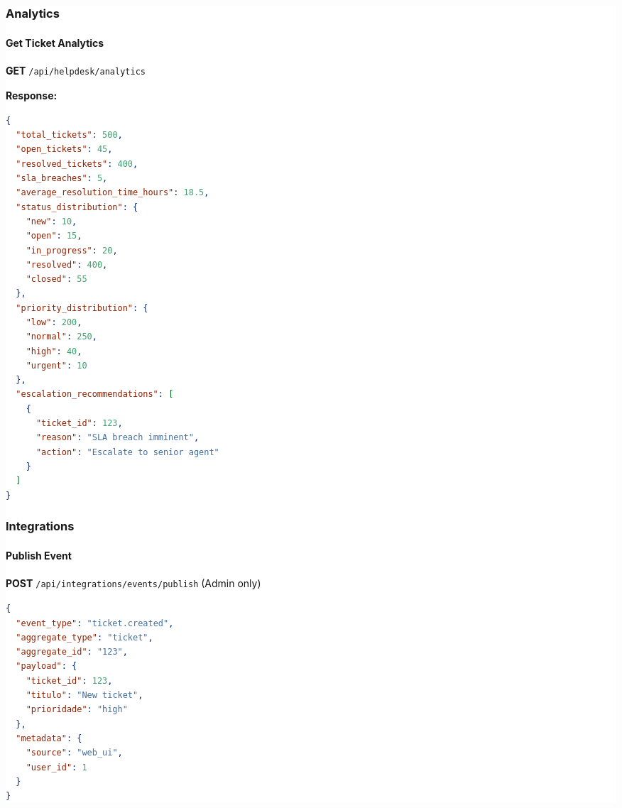 ### Analytics

#### Get Ticket Analytics

**GET** `/api/helpdesk/analytics`

**Response:**
```json
{
  "total_tickets": 500,
  "open_tickets": 45,
  "resolved_tickets": 400,
  "sla_breaches": 5,
  "average_resolution_time_hours": 18.5,
  "status_distribution": {
    "new": 10,
    "open": 15,
    "in_progress": 20,
    "resolved": 400,
    "closed": 55
  },
  "priority_distribution": {
    "low": 200,
    "normal": 250,
    "high": 40,
    "urgent": 10
  },
  "escalation_recommendations": [
    {
      "ticket_id": 123,
      "reason": "SLA breach imminent",
      "action": "Escalate to senior agent"
    }
  ]
}
```

### Integrations

#### Publish Event

**POST** `/api/integrations/events/publish` (Admin only)

```json
{
  "event_type": "ticket.created",
  "aggregate_type": "ticket",
  "aggregate_id": "123",
  "payload": {
    "ticket_id": 123,
    "titulo": "New ticket",
    "prioridade": "high"
  },
  "metadata": {
    "source": "web_ui",
    "user_id": 1
  }
}
```
